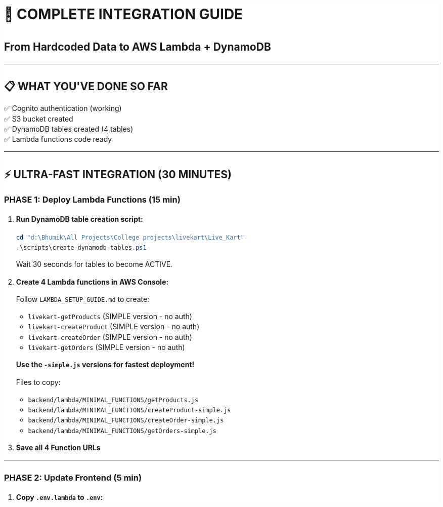 # 🚀 COMPLETE INTEGRATION GUIDE

## From Hardcoded Data to AWS Lambda + DynamoDB

---

## 📋 WHAT YOU'VE DONE SO FAR

✅ Cognito authentication (working)  
✅ S3 bucket created  
✅ DynamoDB tables created (4 tables)  
✅ Lambda functions code ready

---

## ⚡ ULTRA-FAST INTEGRATION (30 MINUTES)

### PHASE 1: Deploy Lambda Functions (15 min)

1. **Run DynamoDB table creation script:**

   ```powershell
   cd "d:\Bhumik\All Projects\College projects\livekart\Live_Kart"
   .\scripts\create-dynamodb-tables.ps1
   ```

   Wait 30 seconds for tables to become ACTIVE.

2. **Create 4 Lambda functions in AWS Console:**

   Follow `LAMBDA_SETUP_GUIDE.md` to create:

   - `livekart-getProducts` (SIMPLE version - no auth)
   - `livekart-createProduct` (SIMPLE version - no auth)
   - `livekart-createOrder` (SIMPLE version - no auth)
   - `livekart-getOrders` (SIMPLE version - no auth)

   **Use the `-simple.js` versions for fastest deployment!**

   Files to copy:

   - `backend/lambda/MINIMAL_FUNCTIONS/getProducts.js`
   - `backend/lambda/MINIMAL_FUNCTIONS/createProduct-simple.js`
   - `backend/lambda/MINIMAL_FUNCTIONS/createOrder-simple.js`
   - `backend/lambda/MINIMAL_FUNCTIONS/getOrders-simple.js`

3. **Save all 4 Function URLs**

---

### PHASE 2: Update Frontend (5 min)

1. **Copy `.env.lambda` to `.env`:**
